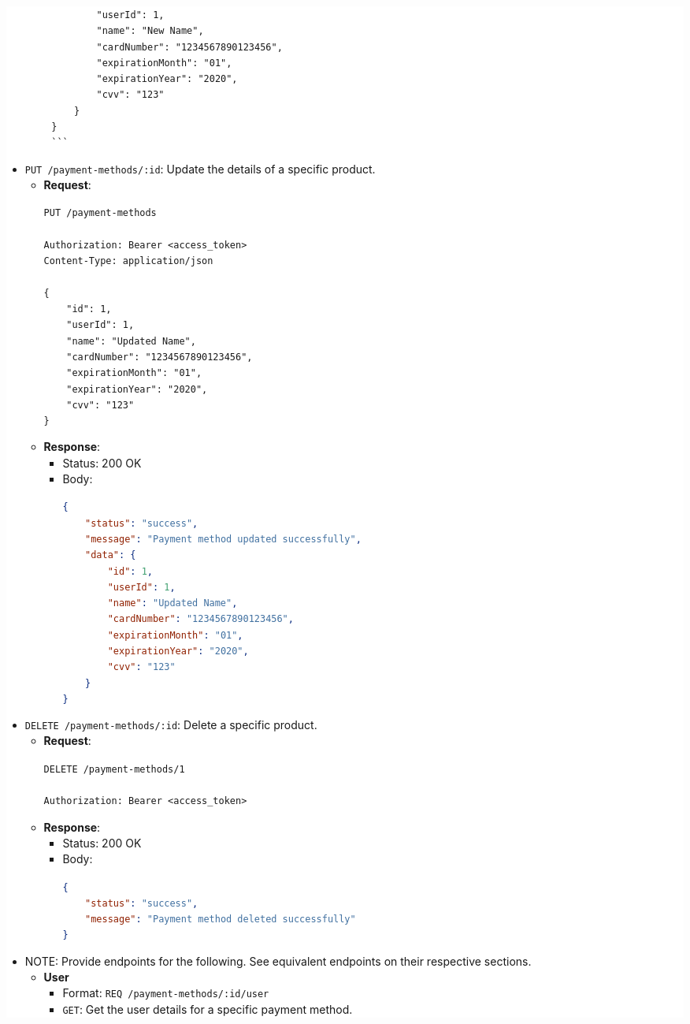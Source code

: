                     "userId": 1,
                    "name": "New Name",
                    "cardNumber": "1234567890123456",
                    "expirationMonth": "01",
                    "expirationYear": "2020",
                    "cvv": "123"
                }
            }
            ```
- `PUT /payment-methods/:id`: Update the details of a specific product.
    - **Request**:
        ```http request
        PUT /payment-methods
      
        Authorization: Bearer <access_token>
        Content-Type: application/json
        
        {
            "id": 1,
            "userId": 1,
            "name": "Updated Name",
            "cardNumber": "1234567890123456",
            "expirationMonth": "01",
            "expirationYear": "2020",
            "cvv": "123"
        }
        ```
    - **Response**:
        - Status: 200 OK
        - Body:
            ```json
            {
                "status": "success",
                "message": "Payment method updated successfully",
                "data": {
                    "id": 1,
                    "userId": 1,
                    "name": "Updated Name",
                    "cardNumber": "1234567890123456",
                    "expirationMonth": "01",
                    "expirationYear": "2020",
                    "cvv": "123"
                }
            }
            ```
- `DELETE /payment-methods/:id`: Delete a specific product.
    - **Request**:
        ```http request
        DELETE /payment-methods/1
      
        Authorization: Bearer <access_token>
        ```
    - **Response**:
        - Status: 200 OK
        - Body:
            ```json
            {
                "status": "success",
                "message": "Payment method deleted successfully"
            } 
            ```
- NOTE: Provide endpoints for the following. See equivalent endpoints on their respective sections.
    - **User**
        - Format: `REQ /payment-methods/:id/user`
        - `GET`: Get the user details for a specific payment method.